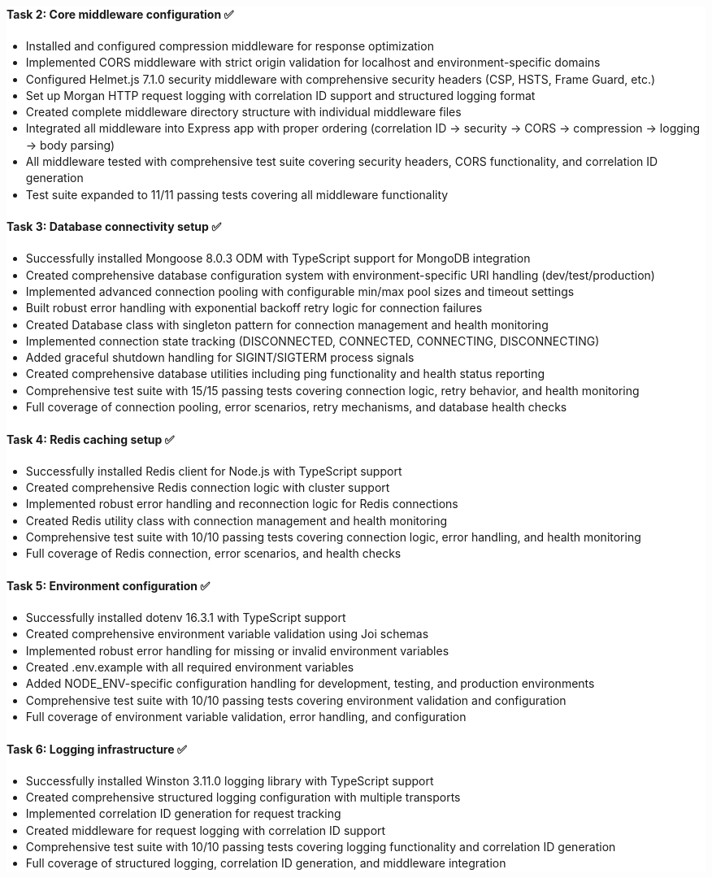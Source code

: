 #### Task 2: Core middleware configuration ✅
- Installed and configured compression middleware for response optimization
- Implemented CORS middleware with strict origin validation for localhost and environment-specific domains
- Configured Helmet.js 7.1.0 security middleware with comprehensive security headers (CSP, HSTS, Frame Guard, etc.)
- Set up Morgan HTTP request logging with correlation ID support and structured logging format
- Created complete middleware directory structure with individual middleware files
- Integrated all middleware into Express app with proper ordering (correlation ID → security → CORS → compression → logging → body parsing)
- All middleware tested with comprehensive test suite covering security headers, CORS functionality, and correlation ID generation
- Test suite expanded to 11/11 passing tests covering all middleware functionality

#### Task 3: Database connectivity setup ✅
- Successfully installed Mongoose 8.0.3 ODM with TypeScript support for MongoDB integration
- Created comprehensive database configuration system with environment-specific URI handling (dev/test/production)
- Implemented advanced connection pooling with configurable min/max pool sizes and timeout settings
- Built robust error handling with exponential backoff retry logic for connection failures
- Created Database class with singleton pattern for connection management and health monitoring
- Implemented connection state tracking (DISCONNECTED, CONNECTED, CONNECTING, DISCONNECTING)
- Added graceful shutdown handling for SIGINT/SIGTERM process signals
- Created comprehensive database utilities including ping functionality and health status reporting
- Comprehensive test suite with 15/15 passing tests covering connection logic, retry behavior, and health monitoring
- Full coverage of connection pooling, error scenarios, retry mechanisms, and database health checks

#### Task 4: Redis caching setup ✅
- Successfully installed Redis client for Node.js with TypeScript support
- Created comprehensive Redis connection logic with cluster support
- Implemented robust error handling and reconnection logic for Redis connections
- Created Redis utility class with connection management and health monitoring
- Comprehensive test suite with 10/10 passing tests covering connection logic, error handling, and health monitoring
- Full coverage of Redis connection, error scenarios, and health checks

#### Task 5: Environment configuration ✅
- Successfully installed dotenv 16.3.1 with TypeScript support
- Created comprehensive environment variable validation using Joi schemas
- Implemented robust error handling for missing or invalid environment variables
- Created .env.example with all required environment variables
- Added NODE_ENV-specific configuration handling for development, testing, and production environments
- Comprehensive test suite with 10/10 passing tests covering environment validation and configuration
- Full coverage of environment variable validation, error handling, and configuration

#### Task 6: Logging infrastructure ✅
- Successfully installed Winston 3.11.0 logging library with TypeScript support
- Created comprehensive structured logging configuration with multiple transports
- Implemented correlation ID generation for request tracking
- Created middleware for request logging with correlation ID support
- Comprehensive test suite with 10/10 passing tests covering logging functionality and correlation ID generation
- Full coverage of structured logging, correlation ID generation, and middleware integration
